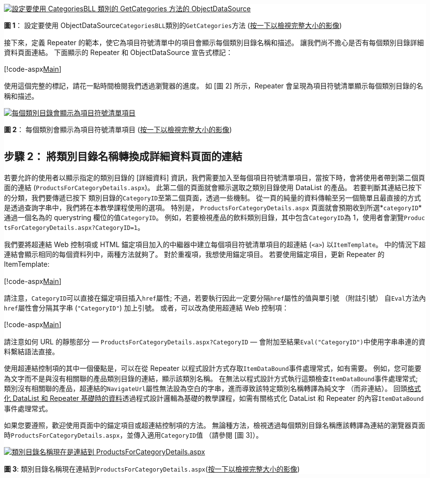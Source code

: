 
[![設定要使用 CategoriesBLL 類別的 GetCategories 方法的 ObjectDataSource](master-detail-filtering-acess-two-pages-datalist-cs/_static/image2.png)](master-detail-filtering-acess-two-pages-datalist-cs/_static/image1.png)

**圖 1**： 設定要使用 ObjectDataSource`CategoriesBLL`類別的`GetCategories`方法 ([按一下以檢視完整大小的影像](master-detail-filtering-acess-two-pages-datalist-cs/_static/image3.png))


接下來，定義 Repeater 的範本，使它為項目符號清單中的項目會顯示每個類別目錄名稱和描述。 讓我們尚不擔心是否有每個類別目錄詳細資料頁面連結。 下面顯示的 Repeater 和 ObjectDataSource 宣告式標記：

[!code-aspx[Main](master-detail-filtering-acess-two-pages-datalist-cs/samples/sample1.aspx)]

使用這個完整的標記，請花一點時間檢閱我們透過瀏覽器的進度。 如 [圖 2] 所示，Repeater 會呈現為項目符號清單顯示每個類別目錄的名稱和描述。


[![每個類別目錄會顯示為項目符號清單項目](master-detail-filtering-acess-two-pages-datalist-cs/_static/image5.png)](master-detail-filtering-acess-two-pages-datalist-cs/_static/image4.png)

**圖 2**： 每個類別會顯示為項目符號清單項目 ([按一下以檢視完整大小的影像](master-detail-filtering-acess-two-pages-datalist-cs/_static/image6.png))


## <a name="step-2-turning-the-category-name-into-a-link-to-the-details-page"></a>步驟 2： 將類別目錄名稱轉換成詳細資料頁面的連結

若要允許的使用者以顯示指定的類別目錄的 [詳細資料] 資訊，我們需要加入至每個項目符號清單項目，當按下時，會將使用者帶到第二個頁面的連結 (`ProductsForCategoryDetails.aspx`)。 此第二個的頁面就會顯示選取之類別目錄使用 DataList 的產品。 若要判斷其連結已按下的分類，我們要傳遞已按下 類別目錄的`CategoryID`至第二個頁面，透過一些機制。 從一頁的純量的資料傳輸至另一個簡單且最直接的方式是透過查詢字串中，我們將在本教學課程使用的選項。 特別是， `ProductsForCategoryDetails.aspx`  頁面就會預期收到所選*`categoryID`* 通過一個名為的 querystring 欄位的值`CategoryID`。 例如，若要檢視產品的飲料類別目錄，其中包含`CategoryID`為 1，使用者會瀏覽`ProductsForCategoryDetails.aspx?CategoryID=1`。

我們要將超連結 Web 控制項或 HTML 錨定項目加入的中繼器中建立每個項目符號清單項目的超連結 (`<a>`) 以`ItemTemplate`。 中的情況下超連結會顯示相同的每個資料列中，兩種方法就夠了。 對於重複項，我想使用錨定項目。 若要使用錨定項目，更新 Repeater 的 ItemTemplate:

[!code-aspx[Main](master-detail-filtering-acess-two-pages-datalist-cs/samples/sample2.aspx)]

請注意，`CategoryID`可以直接在錨定項目插入`href`屬性; 不過，若要執行因此一定要分隔`href`屬性的值與單引號 （附註引號） 自`Eval`方法內`href`屬性會分隔其字串 (`"CategoryID"`) 加上引號。 或者，可以改為使用超連結 Web 控制項：

[!code-aspx[Main](master-detail-filtering-acess-two-pages-datalist-cs/samples/sample3.aspx)]

請注意如何 URL 的靜態部分 — `ProductsForCategoryDetails.aspx?CategoryID` — 會附加至結果`Eval("CategoryID")`中使用字串串連的資料繫結語法直接。

使用超連結控制項的其中一個優點是，可以在從 Repeater 以程式設計方式存取`ItemDataBound`事件處理常式，如有需要。 例如，您可能要為文字而不是與沒有相關聯的產品類別目錄的連結，顯示該類別名稱。 在無法以程式設計方式執行這類檢查`ItemDataBound`事件處理常式; 類別沒有相關聯的產品，超連結的`NavigateUrl`屬性無法設為空白的字串，進而導致該特定類別名稱轉譯為純文字 （而非連結）。 回頭[格式化 DataList 和 Repeater 基礎時的資料](../displaying-data-with-the-datalist-and-repeater/formatting-the-datalist-and-repeater-based-upon-data-cs.md)透過程式設計邏輯為基礎的教學課程，如需有關格式化 DataList 和 Repeater 的內容`ItemDataBound`事件處理常式。

如果您要遵照，歡迎使用頁面中的錨定項目或超連結控制項的方法。 無論種方法，檢視透過每個類別目錄名稱應該轉譯為連結的瀏覽器頁面時`ProductsForCategoryDetails.aspx`，並傳入適用`CategoryID`值 （請參閱 [圖 3]）。


[![類別目錄名稱現在是連結到 ProductsForCategoryDetails.aspx](master-detail-filtering-acess-two-pages-datalist-cs/_static/image8.png)](master-detail-filtering-acess-two-pages-datalist-cs/_static/image7.png)

**圖 3**: 類別目錄名稱現在連結到`ProductsForCategoryDetails.aspx`([按一下以檢視完整大小的影像](master-detail-filtering-acess-two-pages-datalist-cs/_static/image9.png))
